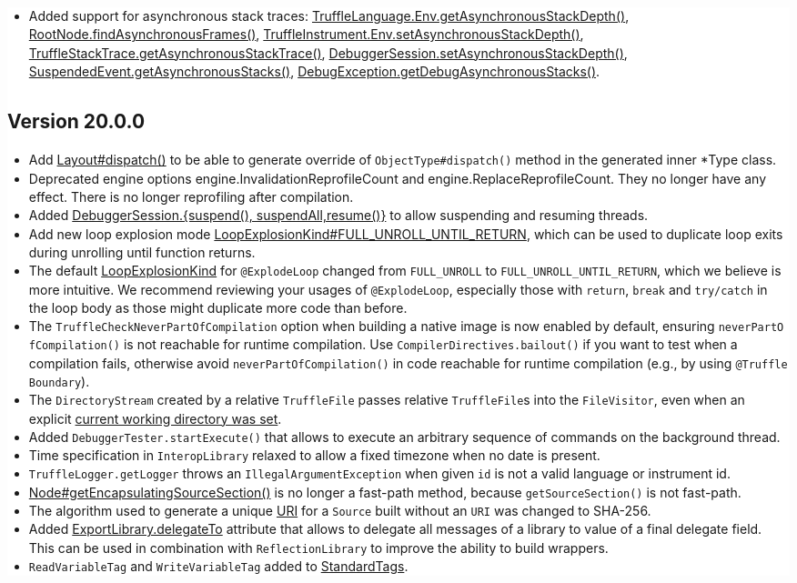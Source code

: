 * Added support for asynchronous stack traces: [TruffleLanguage.Env.getAsynchronousStackDepth()](https://www.graalvm.org/truffle/javadoc/com/oracle/truffle/api/TruffleLanguage.Env.html#getAsynchronousStackDepth--), [RootNode.findAsynchronousFrames()](https://www.graalvm.org/truffle/javadoc/com/oracle/truffle/api/nodes/RootNode.html#findAsynchronousFrames-com.oracle.truffle.api.frame.Frame-), [TruffleInstrument.Env.setAsynchronousStackDepth()](https://www.graalvm.org/truffle/javadoc/com/oracle/truffle/api/instrumentation/TruffleInstrument.Env.html#setAsynchronousStackDepth-int-), [TruffleStackTrace.getAsynchronousStackTrace()](https://www.graalvm.org/truffle/javadoc/com/oracle/truffle/api/TruffleStackTrace.html#getAsynchronousStackTrace-com.oracle.truffle.api.CallTarget-com.oracle.truffle.api.frame.Frame-), [DebuggerSession.setAsynchronousStackDepth()](https://www.graalvm.org/truffle/javadoc/com/oracle/truffle/api/debug/DebuggerSession.html#setAsynchronousStackDepth-int-), [SuspendedEvent.getAsynchronousStacks()](https://www.graalvm.org/truffle/javadoc/com/oracle/truffle/api/debug/SuspendedEvent.html#getAsynchronousStacks--), [DebugException.getDebugAsynchronousStacks()](https://www.graalvm.org/truffle/javadoc/com/oracle/truffle/api/debug/DebugException.html#getDebugAsynchronousStacks--).

## Version 20.0.0
* Add [Layout#dispatch()](https://www.graalvm.org/truffle/javadoc/com/oracle/truffle/api/object/dsl/Layout.html#dispatch--) to be able to generate override of `ObjectType#dispatch()` method in the generated inner \*Type class.
* Deprecated engine options engine.InvalidationReprofileCount and engine.ReplaceReprofileCount. They no longer have any effect. There is no longer reprofiling after compilation. 
* Added [DebuggerSession.{suspend(), suspendAll,resume()}](https://www.graalvm.org/truffle/javadoc/com/oracle/truffle/api/debug/DebuggerSession.html) to allow suspending and resuming threads.
* Add new loop explosion mode [LoopExplosionKind#FULL_UNROLL_UNTIL_RETURN](https://www.graalvm.org/truffle/javadoc/com/oracle/truffle/api/nodes/ExplodeLoop.LoopExplosionKind.html#FULL_UNROLL_UNTIL_RETURN), which can be used to duplicate loop exits during unrolling until function returns.
* The default [LoopExplosionKind](https://www.graalvm.org/truffle/javadoc/com/oracle/truffle/api/nodes/ExplodeLoop.LoopExplosionKind.html) for `@ExplodeLoop` changed from `FULL_UNROLL` to `FULL_UNROLL_UNTIL_RETURN`, which we believe is more intuitive. We recommend reviewing your usages of `@ExplodeLoop`, especially those with `return`, `break` and `try/catch` in the loop body as those might duplicate more code than before.
* The `TruffleCheckNeverPartOfCompilation` option when building a native image is now enabled by default, ensuring `neverPartOfCompilation()` is not reachable for runtime compilation. Use `CompilerDirectives.bailout()` if you want to test when a compilation fails, otherwise avoid `neverPartOfCompilation()` in code reachable for runtime compilation (e.g., by using `@TruffleBoundary`).
* The `DirectoryStream` created by a relative `TruffleFile` passes relative `TruffleFile`s into the `FileVisitor`, even when an explicit [current working directory was set](https://www.graalvm.org/truffle/javadoc/com/oracle/truffle/api/TruffleLanguage.Env.html#setCurrentWorkingDirectory-com.oracle.truffle.api.TruffleFile-).
* Added `DebuggerTester.startExecute()` that allows to execute an arbitrary sequence of commands on the background thread.
* Time specification in `InteropLibrary` relaxed to allow a fixed timezone when no date is present.
* `TruffleLogger.getLogger` throws an `IllegalArgumentException` when given `id` is not a valid language or instrument id.
* [Node#getEncapsulatingSourceSection()](https://www.graalvm.org/truffle/javadoc/com/oracle/truffle/api/nodes/Node.html#getEncapsulatingSourceSection--) is no longer a fast-path method, because `getSourceSection()` is not fast-path.
* The algorithm used to generate a unique [URI](https://www.graalvm.org/truffle/javadoc/com/oracle/truffle/api/source/Source.html#getURI--) for a `Source` built without an `URI` was changed to SHA-256.
* Added [ExportLibrary.delegateTo](https://www.graalvm.org/truffle/javadoc/com/oracle/truffle/api/library/ExportLibrary.html#delegateTo--) attribute that allows to delegate all messages of a library to value of a final delegate field. This can be used in combination with `ReflectionLibrary` to improve the ability to build wrappers.
* `ReadVariableTag` and `WriteVariableTag` added to [StandardTags](https://www.graalvm.org/truffle/javadoc/com/oracle/truffle/api/instrumentation/StandardTags.html).
